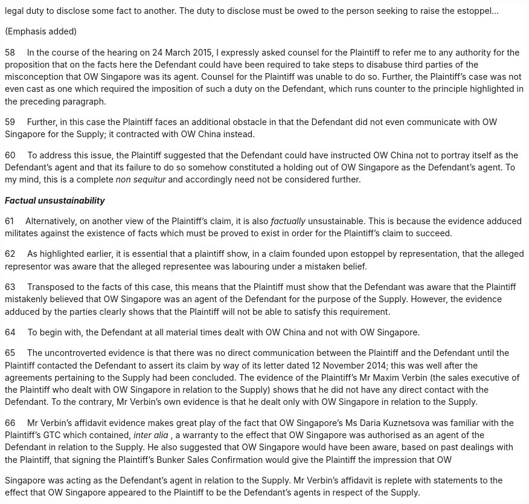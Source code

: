 
 legal duty to disclose some fact to another. The duty to disclose must be owed to the person seeking to raise the estoppel... 

 (Emphasis added) 

58     In the course of the hearing on 24 March 2015, I expressly asked counsel for the Plaintiff to refer me to any authority for the proposition that on the facts here the Defendant could have been required to take steps to disabuse third parties of the misconception that OW Singapore was its agent. Counsel for the Plaintiff was unable to do so. Further, the Plaintiff’s case was not even cast as one which required the imposition of such a duty on the Defendant, which runs counter to the principle highlighted in the preceding paragraph. 

59     Further, in this case the Plaintiff faces an additional obstacle in that the Defendant did not even communicate with OW Singapore for the Supply; it contracted with OW China instead. 

60     To address this issue, the Plaintiff suggested that the Defendant could have instructed OW China not to portray itself as the Defendant’s agent and that its failure to do so somehow constituted a holding out of OW Singapore as the Defendant’s agent. To my mind, this is a complete _non sequitur_ and accordingly need not be considered further. 

**_Factual unsustainability_** 

61     Alternatively, on another view of the Plaintiff’s claim, it is also _factually_ unsustainable. This is because the evidence adduced militates against the existence of facts which must be proved to exist in order for the Plaintiff’s claim to succeed. 

62     As highlighted earlier, it is essential that a plaintiff show, in a claim founded upon estoppel by representation, that the alleged representor was aware that the alleged representee was labouring under a mistaken belief. 

63     Transposed to the facts of this case, this means that the Plaintiff must show that the Defendant was aware that the Plaintiff mistakenly believed that OW Singapore was an agent of the Defendant for the purpose of the Supply. However, the evidence adduced by the parties clearly shows that the Plaintiff will not be able to satisfy this requirement. 

64     To begin with, the Defendant at all material times dealt with OW China and not with OW Singapore. 

65     The uncontroverted evidence is that there was no direct communication between the Plaintiff and the Defendant until the Plaintiff contacted the Defendant to assert its claim by way of its letter dated 12 November 2014; this was well after the agreements pertaining to the Supply had been concluded. The evidence of the Plaintiff’s Mr Maxim Verbin (the sales executive of the Plaintiff who dealt with OW Singapore in relation to the Supply) shows that he did not have any direct contact with the Defendant. To the contrary, Mr Verbin’s own evidence is that he dealt only with OW Singapore in relation to the Supply. 

66     Mr Verbin’s affidavit evidence makes great play of the fact that OW Singapore’s Ms Daria Kuznetsova was familiar with the Plaintiff’s GTC which contained, _inter alia_ , a warranty to the effect that OW Singapore was authorised as an agent of the Defendant in relation to the Supply. He also suggested that OW Singapore would have been aware, based on past dealings with the Plaintiff, that signing the Plaintiff’s Bunker Sales Confirmation would give the Plaintiff the impression that OW 


Singapore was acting as the Defendant’s agent in relation to the Supply. Mr Verbin’s affidavit is replete with statements to the effect that OW Singapore appeared to the Plaintiff to be the Defendant’s agents in respect of the Supply. 
